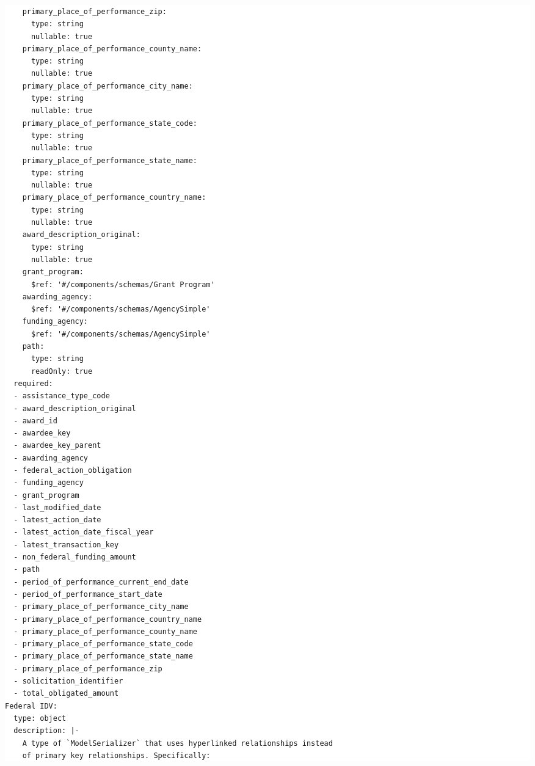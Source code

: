         primary_place_of_performance_zip:
          type: string
          nullable: true
        primary_place_of_performance_county_name:
          type: string
          nullable: true
        primary_place_of_performance_city_name:
          type: string
          nullable: true
        primary_place_of_performance_state_code:
          type: string
          nullable: true
        primary_place_of_performance_state_name:
          type: string
          nullable: true
        primary_place_of_performance_country_name:
          type: string
          nullable: true
        award_description_original:
          type: string
          nullable: true
        grant_program:
          $ref: '#/components/schemas/Grant Program'
        awarding_agency:
          $ref: '#/components/schemas/AgencySimple'
        funding_agency:
          $ref: '#/components/schemas/AgencySimple'
        path:
          type: string
          readOnly: true
      required:
      - assistance_type_code
      - award_description_original
      - award_id
      - awardee_key
      - awardee_key_parent
      - awarding_agency
      - federal_action_obligation
      - funding_agency
      - grant_program
      - last_modified_date
      - latest_action_date
      - latest_action_date_fiscal_year
      - latest_transaction_key
      - non_federal_funding_amount
      - path
      - period_of_performance_current_end_date
      - period_of_performance_start_date
      - primary_place_of_performance_city_name
      - primary_place_of_performance_country_name
      - primary_place_of_performance_county_name
      - primary_place_of_performance_state_code
      - primary_place_of_performance_state_name
      - primary_place_of_performance_zip
      - solicitation_identifier
      - total_obligated_amount
    Federal IDV:
      type: object
      description: |-
        A type of `ModelSerializer` that uses hyperlinked relationships instead
        of primary key relationships. Specifically:
